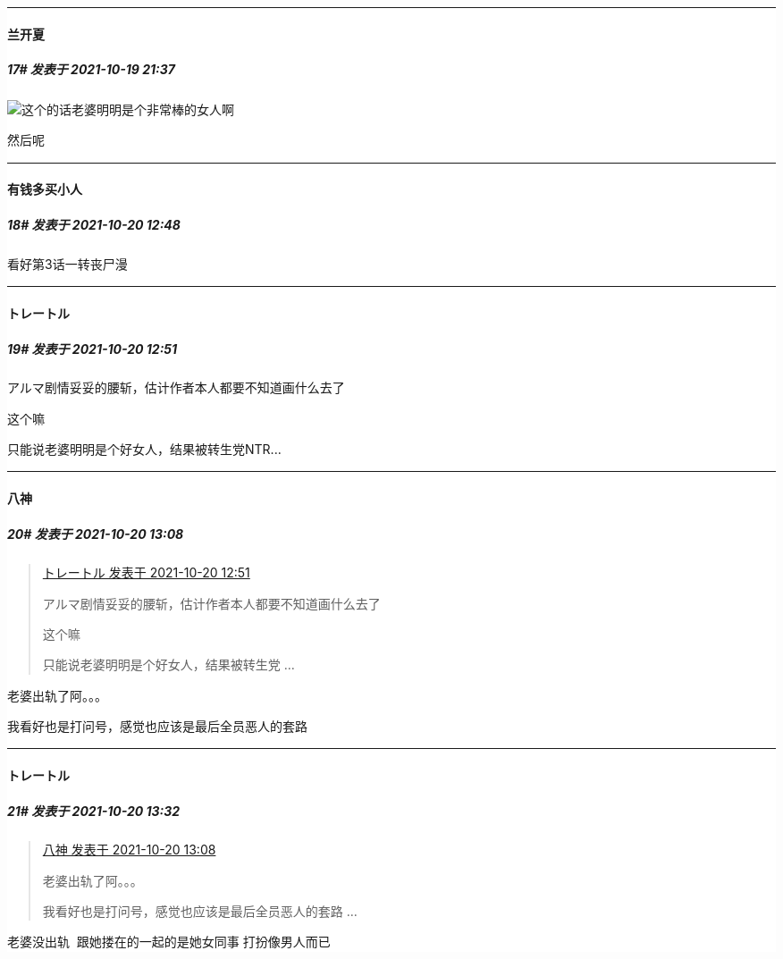 *****

####  兰开夏  
##### 17#       发表于 2021-10-19 21:37

<img src="https://static.saraba1st.com/image/smiley/face2017/004.gif" referrerpolicy="no-referrer">这个的话老婆明明是个非常棒的女人啊

然后呢

*****

####  有钱多买小人  
##### 18#       发表于 2021-10-20 12:48

看好第3话一转丧尸漫

*****

####  トレートル  
##### 19#       发表于 2021-10-20 12:51

アルマ剧情妥妥的腰斩，估计作者本人都要不知道画什么去了

这个嘛

只能说老婆明明是个好女人，结果被转生党NTR...

*****

####  八神  
##### 20#       发表于 2021-10-20 13:08

<blockquote><a href="httphttps://bbs.saraba1st.com/2b/forum.php?mod=redirect&amp;goto=findpost&amp;pid=53204872&amp;ptid=2027786" target="_blank">トレートル 发表于 2021-10-20 12:51</a>

アルマ剧情妥妥的腰斩，估计作者本人都要不知道画什么去了

这个嘛

只能说老婆明明是个好女人，结果被转生党 ...</blockquote>
老婆出轨了阿。。。

我看好也是打问号，感觉也应该是最后全员恶人的套路

*****

####  トレートル  
##### 21#       发表于 2021-10-20 13:32

<blockquote><a href="httphttps://bbs.saraba1st.com/2b/forum.php?mod=redirect&amp;goto=findpost&amp;pid=53205149&amp;ptid=2027786" target="_blank">八神 发表于 2021-10-20 13:08</a>

老婆出轨了阿。。。

我看好也是打问号，感觉也应该是最后全员恶人的套路 ...</blockquote>
老婆没出轨  跟她搂在的一起的是她女同事 打扮像男人而已
